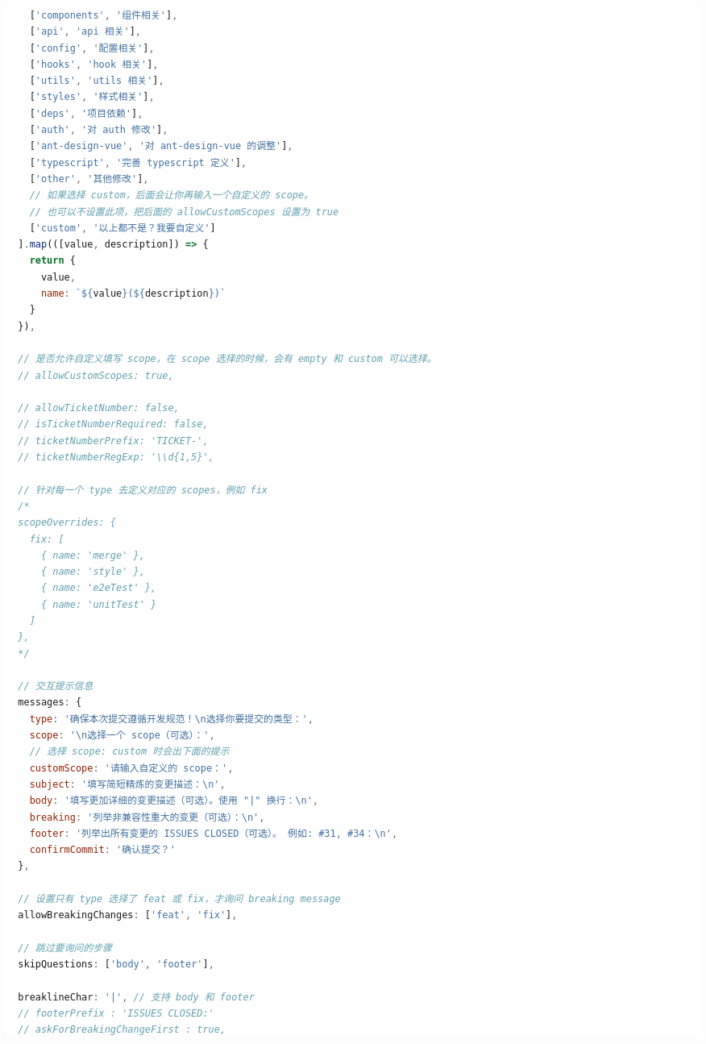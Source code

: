 ```javascript
    ['components', '组件相关'],
    ['api', 'api 相关'],
    ['config', '配置相关'],
    ['hooks', 'hook 相关'],
    ['utils', 'utils 相关'],
    ['styles', '样式相关'],
    ['deps', '项目依赖'],
    ['auth', '对 auth 修改'],
    ['ant-design-vue', '对 ant-design-vue 的调整'],
    ['typescript', '完善 typescript 定义'],
    ['other', '其他修改'],
    // 如果选择 custom，后面会让你再输入一个自定义的 scope。
    // 也可以不设置此项，把后面的 allowCustomScopes 设置为 true
    ['custom', '以上都不是？我要自定义']
  ].map(([value, description]) => {
    return {
      value,
      name: `${value}(${description})`
    }
  }),

  // 是否允许自定义填写 scope，在 scope 选择的时候，会有 empty 和 custom 可以选择。
  // allowCustomScopes: true,

  // allowTicketNumber: false,
  // isTicketNumberRequired: false,
  // ticketNumberPrefix: 'TICKET-',
  // ticketNumberRegExp: '\\d{1,5}',

  // 针对每一个 type 去定义对应的 scopes，例如 fix
  /*
  scopeOverrides: {
    fix: [
      { name: 'merge' },
      { name: 'style' },
      { name: 'e2eTest' },
      { name: 'unitTest' }
    ]
  },
  */

  // 交互提示信息
  messages: {
    type: '确保本次提交遵循开发规范！\n选择你要提交的类型：',
    scope: '\n选择一个 scope（可选）：',
    // 选择 scope: custom 时会出下面的提示
    customScope: '请输入自定义的 scope：',
    subject: '填写简短精炼的变更描述：\n',
    body: '填写更加详细的变更描述（可选）。使用 "|" 换行：\n',
    breaking: '列举非兼容性重大的变更（可选）：\n',
    footer: '列举出所有变更的 ISSUES CLOSED（可选）。 例如: #31, #34：\n',
    confirmCommit: '确认提交？'
  },

  // 设置只有 type 选择了 feat 或 fix，才询问 breaking message
  allowBreakingChanges: ['feat', 'fix'],

  // 跳过要询问的步骤
  skipQuestions: ['body', 'footer'],

  breaklineChar: '|', // 支持 body 和 footer
  // footerPrefix : 'ISSUES CLOSED:'
  // askForBreakingChangeFirst : true,
```

[^1]: [commit规范+commitlint+CHANGELOG自动生成一条龙服务](https://juejin.cn/post/6934292467160514567)
[^2]: [Conventional Commits](https://www.conventionalcommits.org/zh-hans/v1.0.0/)
[^3]: [ant-design 轮值规则和版本发布流程](https://github.com/ant-design/ant-design/wiki/%E8%BD%AE%E5%80%BC%E8%A7%84%E5%88%99%E5%92%8C%E7%89%88%E6%9C%AC%E5%8F%91%E5%B8%83%E6%B5%81%E7%A8%8B)
[^4]: [规范化Git合作流程](https://xiaojun1994.top/posts/fa3efcda.html)
[^5]: [Gitmoji Commit Workflow 完全指南](https://www.yuque.com/arvinxx-fe/workflow/gitmoji-commit-workflow)
[^6]: [优化前端工作流：三、使用standard-version管理ChangeLog和Version](https://www.jianshu.com/p/bfc96f9a7939)